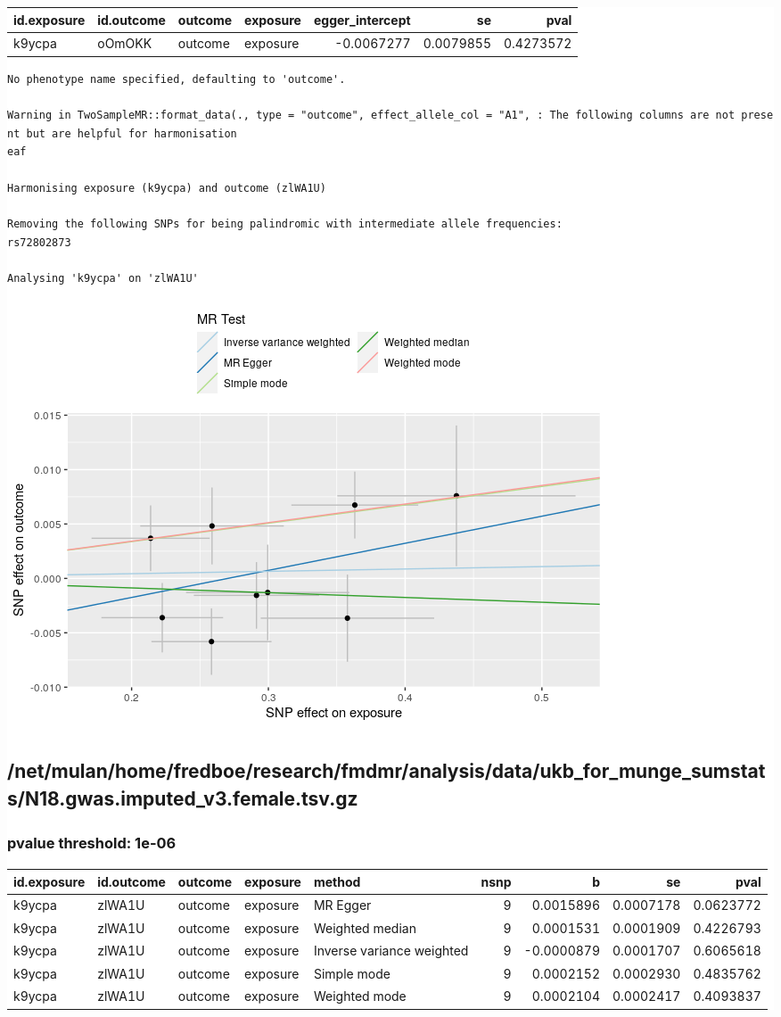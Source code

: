 | id.exposure | id.outcome | outcome | exposure | egger_intercept |        se |      pval |
|:------------|:-----------|:--------|:---------|----------------:|----------:|----------:|
| k9ycpa      | oOmOKK     | outcome | exposure |      -0.0067277 | 0.0079855 | 0.4273572 |

    No phenotype name specified, defaulting to 'outcome'.

    Warning in TwoSampleMR::format_data(., type = "outcome", effect_allele_col = "A1", : The following columns are not present but are helpful for harmonisation
    eaf

    Harmonising exposure (k9ycpa) and outcome (zlWA1U)

    Removing the following SNPs for being palindromic with intermediate allele frequencies:
    rs72802873

    Analysing 'k9ycpa' on 'zlWA1U'

<div class="cell-output-display">

![](ukb_files/figure-commonmark/unnamed-chunk-3-8.png)

</div>

## /net/mulan/home/fredboe/research/fmdmr/analysis/data/ukb_for_munge_sumstats/N18.gwas.imputed_v3.female.tsv.gz

### pvalue threshold: 1e-06

| id.exposure | id.outcome | outcome | exposure | method                    | nsnp |          b |        se |      pval |
|:------------|:-----------|:--------|:---------|:--------------------------|-----:|-----------:|----------:|----------:|
| k9ycpa      | zlWA1U     | outcome | exposure | MR Egger                  |    9 |  0.0015896 | 0.0007178 | 0.0623772 |
| k9ycpa      | zlWA1U     | outcome | exposure | Weighted median           |    9 |  0.0001531 | 0.0001909 | 0.4226793 |
| k9ycpa      | zlWA1U     | outcome | exposure | Inverse variance weighted |    9 | -0.0000879 | 0.0001707 | 0.6065618 |
| k9ycpa      | zlWA1U     | outcome | exposure | Simple mode               |    9 |  0.0002152 | 0.0002930 | 0.4835762 |
| k9ycpa      | zlWA1U     | outcome | exposure | Weighted mode             |    9 |  0.0002104 | 0.0002417 | 0.4093837 |

